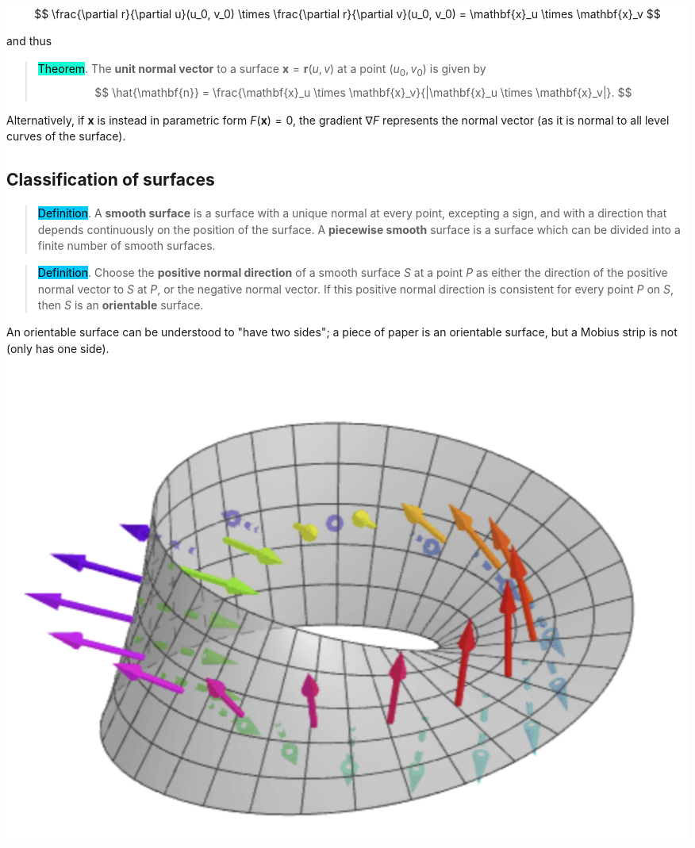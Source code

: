 $$
\frac{\partial r}{\partial u}(u_0, v_0) \times \frac{\partial r}{\partial v}(u_0, v_0) = \mathbf{x}_u \times \mathbf{x}_v
$$

and thus

> <span style="background-color: #12ffd7; color: black;">Theorem</span>. The **unit normal vector** to a surface $\mathbf{x} = \mathbf{r}(u,v)$ at a point $(u_0, v_0)$ is given by
$$
\hat{\mathbf{n}} = \frac{\mathbf{x}_u \times \mathbf{x}_v}{|\mathbf{x}_u \times \mathbf{x}_v|}.
$$

Alternatively, if $\mathbf{x}$ is instead in parametric form $F(\mathbf{x}) = 0$, the gradient $\nabla F$ represents the normal vector (as it is normal to all level curves of the surface).

## Classification of surfaces

> <span style="background-color: #03cafc; color: black;">Definition</span>. A **smooth surface** is a surface with a unique normal at every point, excepting a sign, and with a direction that depends continuously on the position of the surface. A **piecewise smooth** surface is a surface which can be divided into a finite number of smooth surfaces.

> <span style="background-color: #03cafc; color: black;">Definition</span>. Choose the **positive normal direction** of a smooth surface $S$ at a point $P$ as either the direction of the positive normal vector to $S$ at $P$, or the negative normal vector. If this positive normal direction is consistent for every point $P$ on $S$, then $S$ is an **orientable** surface.

An orientable surface can be understood to "have two sides"; a piece of paper is an orientable surface, but a Mobius strip is not (only has one side).

![alt text](./assets/images/image-11.png)
